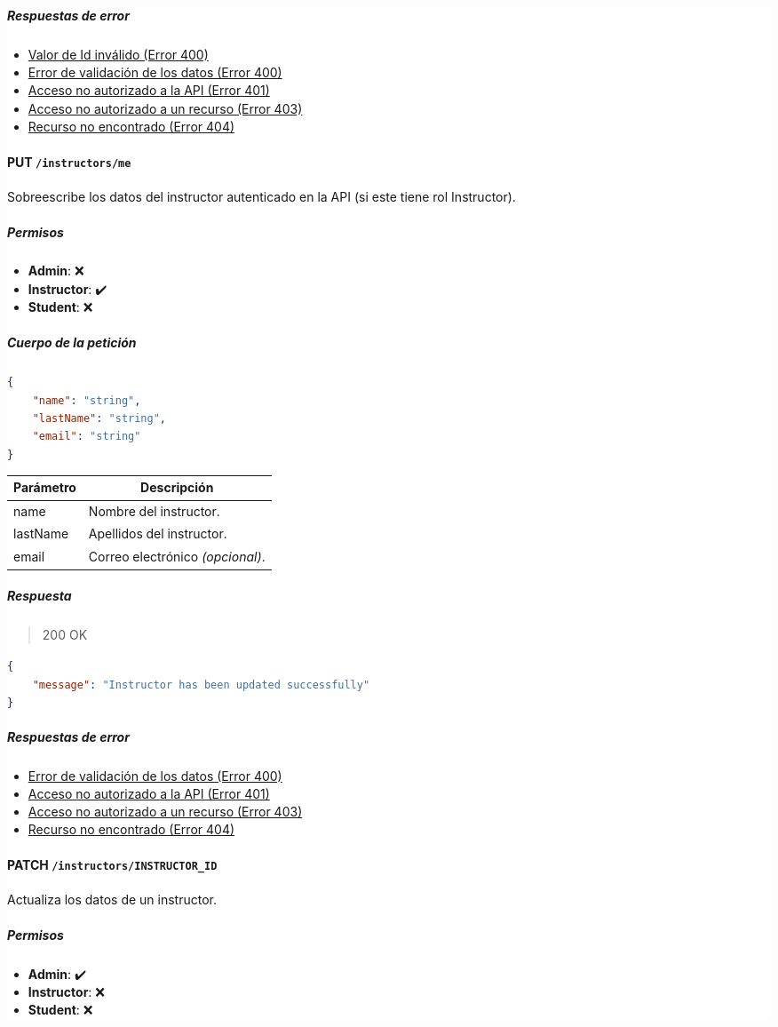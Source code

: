 ##### Respuestas de error
- [Valor de Id inválido (Error 400)](#valor-de-id-inválido-error-400)
- [Error de validación de los datos (Error 400)](#error-de-validación-de-los-datos-error-400)
- [Acceso no autorizado a la API (Error 401)](#acceso-no-autorizado-a-la-api-error-401)
- [Acceso no autorizado a un recurso (Error 403)](#acceso-no-autorizado-a-un-recurso-error-403)
- [Recurso no encontrado (Error 404)](#recurso-no-encontrado-error-404)

#### PUT `/instructors/me`
Sobreescribe los datos del instructor autenticado en la API (si este tiene rol Instructor).

##### Permisos
- **Admin**: ❌
- **Instructor**: ✔️
- **Student**: ❌

##### Cuerpo de la petición
```json
{
	"name": "string",
	"lastName": "string",
	"email": "string"
}
```
| Parámetro | Descripción
| - | - |
| name | Nombre del instructor. |
| lastName | Apellidos del instructor. |
| email | Correo electrónico *(opcional)*. |

##### Respuesta
> 200 OK
```json
{
	"message": "Instructor has been updated successfully"
}
```

##### Respuestas de error
- [Error de validación de los datos (Error 400)](#error-de-validación-de-los-datos-error-400)
- [Acceso no autorizado a la API (Error 401)](#acceso-no-autorizado-a-la-api-error-401)
- [Acceso no autorizado a un recurso (Error 403)](#acceso-no-autorizado-a-un-recurso-error-403)
- [Recurso no encontrado (Error 404)](#recurso-no-encontrado-error-404)

#### PATCH `/instructors/INSTRUCTOR_ID`
Actualiza los datos de un instructor.

##### Permisos
- **Admin**: ✔️
- **Instructor**: ❌
- **Student**: ❌
